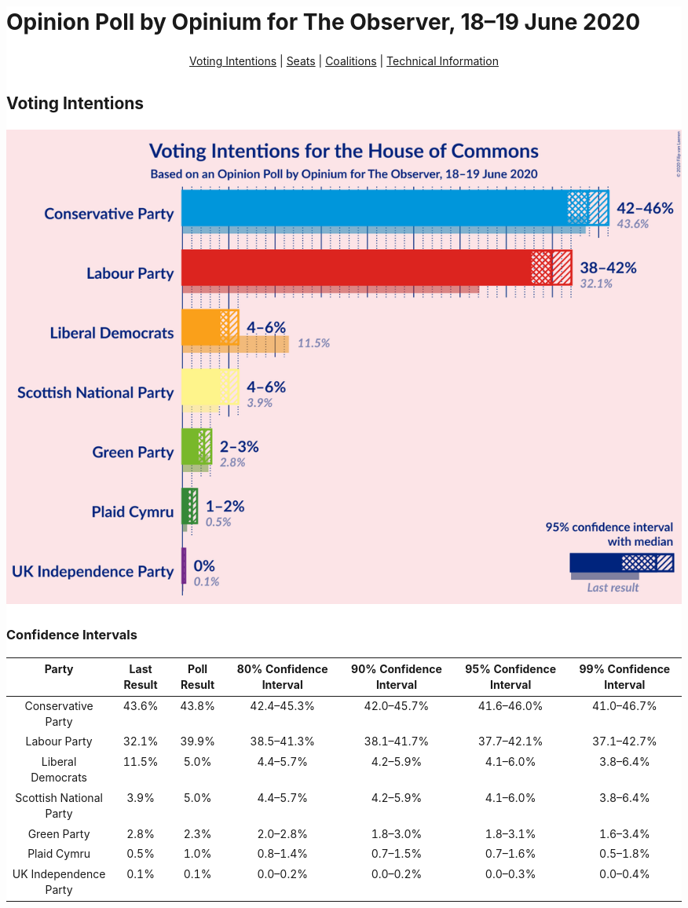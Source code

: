 # Opinion Poll by Opinium for The Observer, 18–19 June 2020

<p align="center"><a href="#voting-intentions">Voting Intentions</a> | <a href="#seats">Seats</a> | <a href="#coalitions">Coalitions</a> | <a href="#technical-information">Technical Information</a></p>

## Voting Intentions

![Graph with voting intentions not yet produced](2020-06-19-Opinium.png "Voting Intentions")

### Confidence Intervals

| Party | Last Result | Poll Result | 80% Confidence Interval | 90% Confidence Interval | 95% Confidence Interval | 99% Confidence Interval |
|:-----:|:-----------:|:-----------:|:-----------------------:|:-----------------------:|:-----------------------:|:-----------------------:|
| Conservative Party | 43.6% | 43.8% | 42.4–45.3% |42.0–45.7% |41.6–46.0% |41.0–46.7% |
| Labour Party | 32.1% | 39.9% | 38.5–41.3% |38.1–41.7% |37.7–42.1% |37.1–42.7% |
| Liberal Democrats | 11.5% | 5.0% | 4.4–5.7% |4.2–5.9% |4.1–6.0% |3.8–6.4% |
| Scottish National Party | 3.9% | 5.0% | 4.4–5.7% |4.2–5.9% |4.1–6.0% |3.8–6.4% |
| Green Party | 2.8% | 2.3% | 2.0–2.8% |1.8–3.0% |1.8–3.1% |1.6–3.4% |
| Plaid Cymru | 0.5% | 1.0% | 0.8–1.4% |0.7–1.5% |0.7–1.6% |0.5–1.8% |
| UK Independence Party | 0.1% | 0.1% | 0.0–0.2% |0.0–0.2% |0.0–0.3% |0.0–0.4% |
